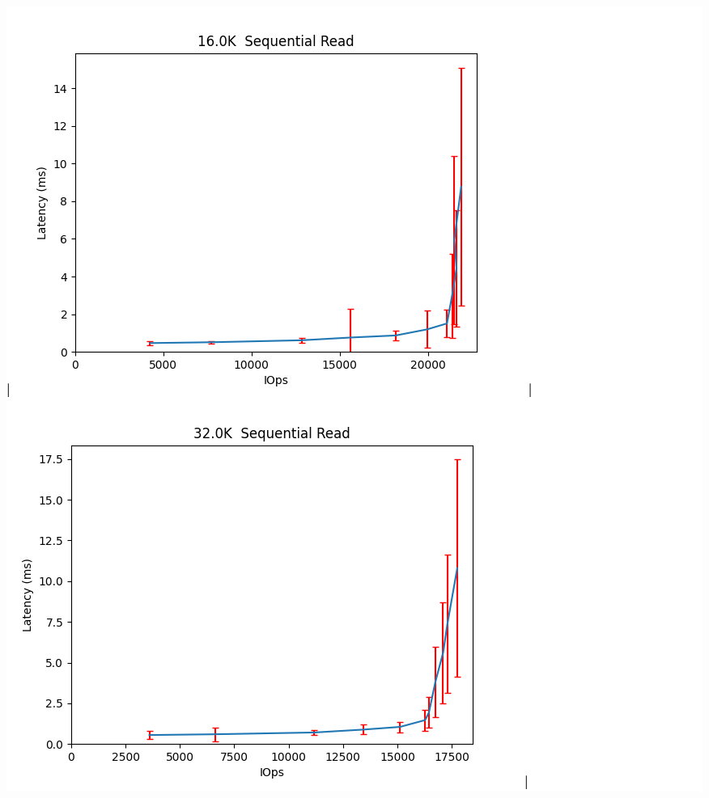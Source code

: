 |<a name="16384-read"></a>![16.0KK  Sequential Read](plots.250907_212940/16384_read.png)|<a name="32768-read"></a>![32.0KK  Sequential Read](plots.250907_212940/32768_read.png)|